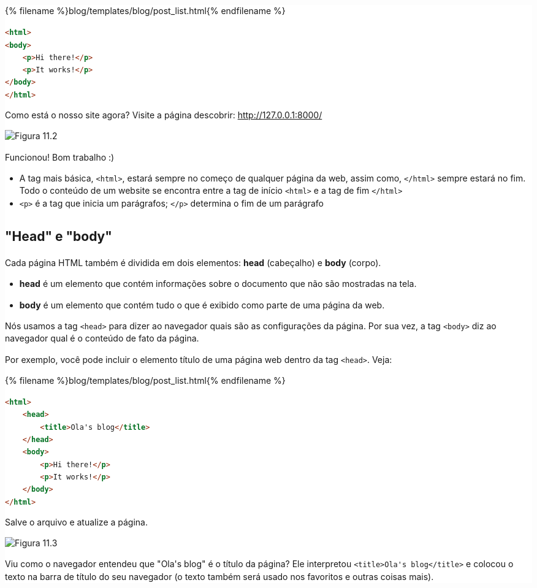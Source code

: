 {% filename %}blog/templates/blog/post_list.html{% endfilename %}

```html
<html>
<body>
    <p>Hi there!</p>
    <p>It works!</p>
</body>
</html>
```

Como está o nosso site agora? Visite a página descobrir: http://127.0.0.1:8000/

![Figura 11.2](images/step3.png)

Funcionou! Bom trabalho :)

* A tag mais básica, `<html>`, estará sempre no começo de qualquer página da web, assim como, `</html>` sempre estará no fim. Todo o conteúdo de um website se encontra entre a tag de início `<html>` e a tag de fim `</html>`
* `<p>` é a tag que inicia um parágrafos; `</p>` determina o fim de um parágrafo

## "Head" e "body"

Cada página HTML também é dividida em dois elementos: **head** (cabeçalho) e **body** (corpo).

* **head** é um elemento que contém informações sobre o documento que não são mostradas na tela.

* **body** é um elemento que contém tudo o que é exibido como parte de uma página da web.

Nós usamos a tag `<head>` para dizer ao navegador quais são as configurações da página. Por sua vez, a tag `<body>` diz ao navegador qual é o conteúdo de fato da página.

Por exemplo, você pode incluir o elemento título de uma página web dentro da tag `<head>`. Veja:

{% filename %}blog/templates/blog/post_list.html{% endfilename %}

```html
<html>
    <head>
        <title>Ola's blog</title>
    </head>
    <body>
        <p>Hi there!</p>
        <p>It works!</p>
    </body>
</html>
```

Salve o arquivo e atualize a página.

![Figura 11.3](images/step4.png)

Viu como o navegador entendeu que "Ola's blog" é o título da página? Ele interpretou `<title>Ola's blog</title>` e colocou o texto na barra de título do seu navegador (o texto também será usado nos favoritos e outras coisas mais).
